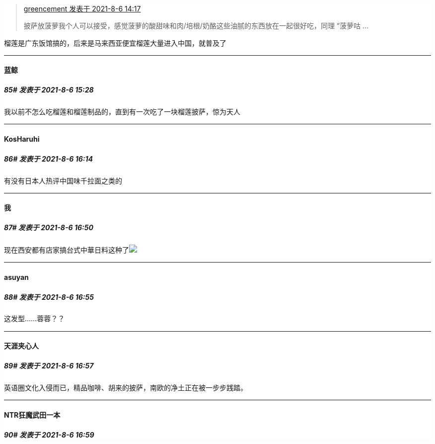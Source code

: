 
<blockquote><a href="httphttps://bbs.saraba1st.com/2b/forum.php?mod=redirect&amp;goto=findpost&amp;pid=52261977&amp;ptid=2019315" target="_blank">greencement 发表于 2021-8-6 14:17</a>

披萨放菠萝我个人可以接受，感觉菠萝的酸甜味和肉/培根/奶酪这些油腻的东西放在一起很好吃，同理 “菠萝咕 ...</blockquote>
榴莲是广东饭馆搞的，后来是马来西亚便宜榴莲大量进入中国，就普及了


*****

####  蓝鲸  
##### 85#       发表于 2021-8-6 15:28


我以前不怎么吃榴莲和榴莲制品的，直到有一次吃了一块榴莲披萨，惊为天人


*****

####  KosHaruhi  
##### 86#       发表于 2021-8-6 16:14


有没有日本人热评中国味千拉面之类的


*****

####  我  
##### 87#       发表于 2021-8-6 16:50


现在西安都有店家搞台式中華日料这种了<img src="https://static.saraba1st.com/image/smiley/face2017/001.png" referrerpolicy="no-referrer">


*****

####  asuyan  
##### 88#       发表于 2021-8-6 16:55


这发型……蓉蓉？？


*****

####  天涯夹心人  
##### 89#       发表于 2021-8-6 16:57


英语圈文化入侵而已，精品咖啡、胡来的披萨，南欧的净土正在被一步步践踏。


*****

####  NTR狂魔武田一本  
##### 90#       发表于 2021-8-6 16:59

